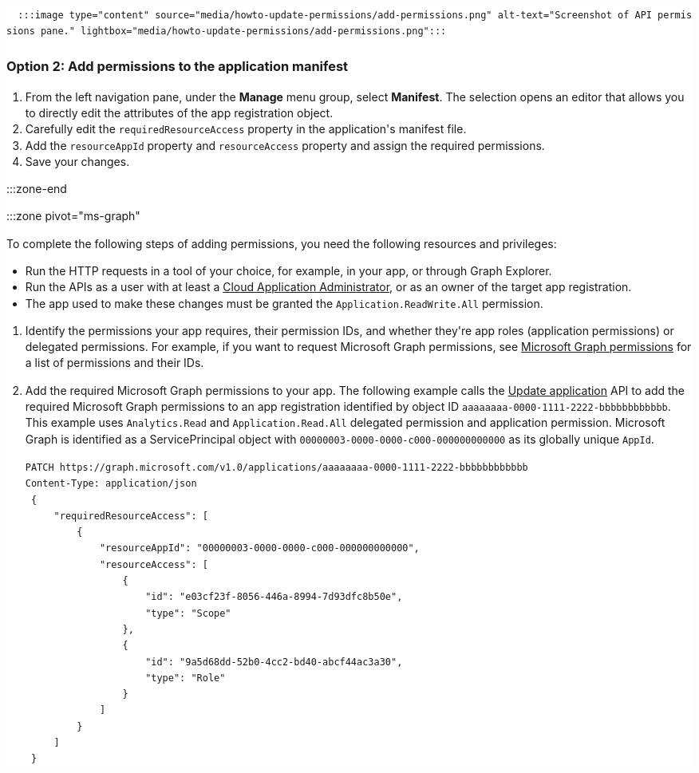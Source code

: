       :::image type="content" source="media/howto-update-permissions/add-permissions.png" alt-text="Screenshot of API permissions pane." lightbox="media/howto-update-permissions/add-permissions.png":::

### Option 2: Add permissions to the application manifest

1. From the left navigation pane, under the **Manage** menu group, select **Manifest**. The selection opens an editor that allows you to directly edit the attributes of the app registration object.
1. Carefully edit the `requiredResourceAccess` property in the application's manifest file.
1. Add the `resourceAppId` property and `resourceAccess` property and assign the required permissions.
1. Save your changes.

:::zone-end

:::zone pivot="ms-graph"

To complete the following steps of adding permissions, you need the following resources and privileges:

- Run the HTTP requests in a tool of your choice, for example, in your app, or through Graph Explorer.
- Run the APIs as a user with at least a [Cloud Application Administrator](~/identity/role-based-access-control/permissions-reference.md#cloud-application-administrator), or as an owner of the target app registration.
- The app used to make these changes must be granted the `Application.ReadWrite.All` permission.

1. Identify the permissions your app requires, their permission IDs, and whether they're app roles (application permissions) or delegated permissions. For example, if you want to request Microsoft Graph permissions, see [Microsoft Graph permissions](/graph/permissions-reference#permission-scenarios) for a list of permissions and their IDs.
1. Add the required Microsoft Graph permissions to your app.
   The following example calls the [Update application](/graph/api/application-update) API to add the required Microsoft Graph permissions to an app registration identified by object ID `aaaaaaaa-0000-1111-2222-bbbbbbbbbbbb`. This example uses `Analytics.Read` and `Application.Read.All` delegated permission and application permission. Microsoft Graph is identified as a ServicePrincipal object with `00000003-0000-0000-c000-000000000000` as its globally unique `AppId`.

   ```http
   PATCH https://graph.microsoft.com/v1.0/applications/aaaaaaaa-0000-1111-2222-bbbbbbbbbbbb
   Content-Type: application/json
    {
        "requiredResourceAccess": [
            {
                "resourceAppId": "00000003-0000-0000-c000-000000000000",
                "resourceAccess": [
                    {
                        "id": "e03cf23f-8056-446a-8994-7d93dfc8b50e",
                        "type": "Scope"
                    },
                    {
                        "id": "9a5d68dd-52b0-4cc2-bd40-abcf44ac3a30",
                        "type": "Role"
                    }
                ]
            }
        ]
    }
   ```
